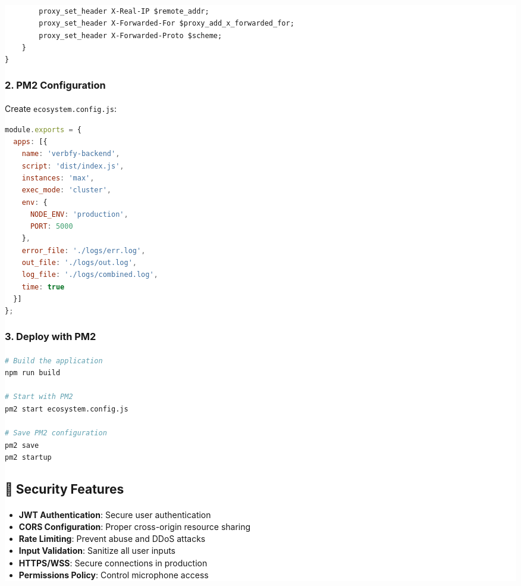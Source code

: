 ```nginx
        proxy_set_header X-Real-IP $remote_addr;
        proxy_set_header X-Forwarded-For $proxy_add_x_forwarded_for;
        proxy_set_header X-Forwarded-Proto $scheme;
    }
}
```

### 2. PM2 Configuration

Create `ecosystem.config.js`:

```javascript
module.exports = {
  apps: [{
    name: 'verbfy-backend',
    script: 'dist/index.js',
    instances: 'max',
    exec_mode: 'cluster',
    env: {
      NODE_ENV: 'production',
      PORT: 5000
    },
    error_file: './logs/err.log',
    out_file: './logs/out.log',
    log_file: './logs/combined.log',
    time: true
  }]
};
```

### 3. Deploy with PM2

```bash
# Build the application
npm run build

# Start with PM2
pm2 start ecosystem.config.js

# Save PM2 configuration
pm2 save
pm2 startup
```

## 🔐 Security Features

- **JWT Authentication**: Secure user authentication
- **CORS Configuration**: Proper cross-origin resource sharing
- **Rate Limiting**: Prevent abuse and DDoS attacks
- **Input Validation**: Sanitize all user inputs
- **HTTPS/WSS**: Secure connections in production
- **Permissions Policy**: Control microphone access
